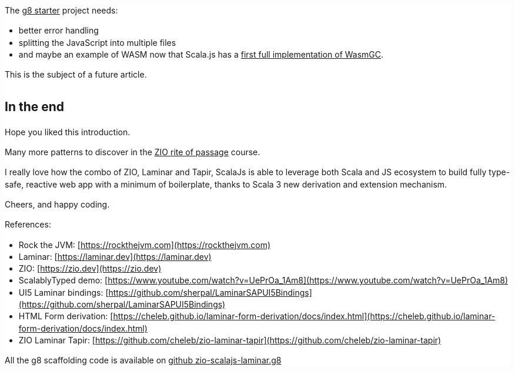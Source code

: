 The [g8 starter](https://github.com/cheleb/zio-scalajs-laminar.g8) project needs:

* better error handling
* splitting the JavaScript into multiple files 
* and maybe an example of WASM now that Scala.js has a [first full implementation of WasmGC](https://github.com/scala-js/scala-js/pull/4988).
 
This is the subject of a future article.

## In the end

Hope you liked this introduction.

Many more patterns to discover in the [ZIO rite of passage](https://rockthejvm.com/p/zio-rite-of-passage) course.

I really love how the combo of ZIO, Laminar and Tapir, ScalaJs is able to leverage both Scala and JS ecosystem to build fully type-safe, reactive web app with a minimum of boilerplate, thanks to Scala 3 new derivation and extension mechanism.

Cheers, and happy coding.

References:
* Rock the JVM: [https://rockthejvm.com](https://rockthejvm.com)
* Laminar: [https://laminar.dev](https://laminar.dev)
* ZIO: [https://zio.dev](https://zio.dev)
* ScalablyTyped demo: [https://www.youtube.com/watch?v=UePrOa_1Am8](https://www.youtube.com/watch?v=UePrOa_1Am8)
* UI5 Laminar bindings: [https://github.com/sherpal/LaminarSAPUI5Bindings](https://github.com/sherpal/LaminarSAPUI5Bindings)
* HTML Form derivation: [https://cheleb.github.io/laminar-form-derivation/docs/index.html](https://cheleb.github.io/laminar-form-derivation/docs/index.html)
* ZIO Laminar Tapir: [https://github.com/cheleb/zio-laminar-tapir](https://github.com/cheleb/zio-laminar-tapir)

All the g8 scaffolding code is available on [github zio-scalajs-laminar.g8](https://github.com/cheleb/zio-scalajs-laminar.g8)

